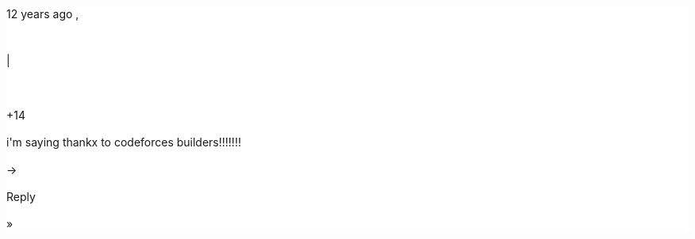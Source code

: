 



12 years ago
,


#


|







                         






+14














i'm saying thankx to codeforces builders!!!!!!!








→


Reply




























»
